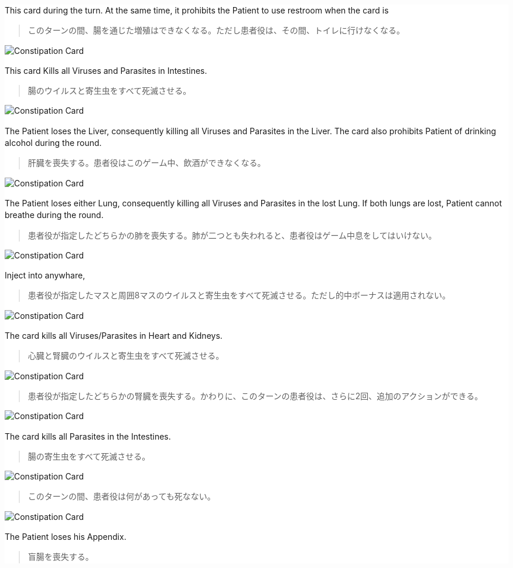 This card  during the turn. At the same time, it prohibits the Patient to use restroom when the card is   

> このターンの間、腸を通じた増殖はできなくなる。ただし患者役は、その間、トイレに行けなくなる。

![Constipation Card]({{site.baseurl}}/images/10turntshirt/card_3.png)

This card Kills all Viruses and Parasites in Intestines.

> 腸のウイルスと寄生虫をすべて死滅させる。

![Constipation Card]({{site.baseurl}}/images/10turntshirt/card_4.png)

The Patient loses the Liver, consequently killing all Viruses and Parasites in the Liver. The card also prohibits Patient of drinking alcohol during the round.


> 肝臓を喪失する。患者役はこのゲーム中、飲酒ができなくなる。

![Constipation Card]({{site.baseurl}}/images/10turntshirt/card_5.png)

The Patient loses either Lung, consequently killing all Viruses and Parasites in the lost Lung. If both lungs are lost, Patient cannot breathe during the round.


> 患者役が指定したどちらかの肺を喪失する。肺が二つとも失われると、患者役はゲーム中息をしてはいけない。

![Constipation Card]({{site.baseurl}}/images/10turntshirt/card_7.png)

Inject into anywhare, 

> 患者役が指定したマスと周囲8マスのウイルスと寄生虫をすべて死滅させる。ただし的中ボーナスは適用されない。

![Constipation Card]({{site.baseurl}}/images/10turntshirt/card_8.png)

The card kills all Viruses/Parasites in Heart and Kidneys.

> 心臓と腎臓のウイルスと寄生虫をすべて死滅させる。

![Constipation Card]({{site.baseurl}}/images/10turntshirt/card_9.png)

> 患者役が指定したどちらかの腎臓を喪失する。かわりに、このターンの患者役は、さらに2回、追加のアクションができる。

![Constipation Card]({{site.baseurl}}/images/10turntshirt/card_10.png)

The card kills all Parasites in the Intestines.

> 腸の寄生虫をすべて死滅させる。

![Constipation Card]({{site.baseurl}}/images/10turntshirt/card_11.png)


> このターンの間、患者役は何があっても死なない。

![Constipation Card]({{site.baseurl}}/images/10turntshirt/card_12.png)

The Patient loses his Appendix.

> 盲腸を喪失する。
